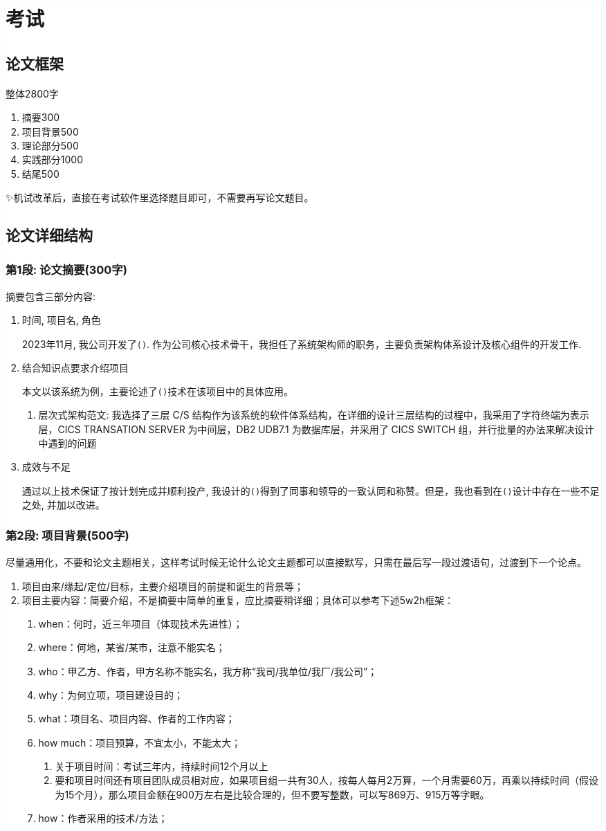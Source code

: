 # 考试

## 论文框架

整体2800字

1. 摘要300
2. 项目背景500
3. 理论部分500
4. 实践部分1000
5. 结尾500

✨机试改革后，直接在考试软件里选择题目即可，不需要再写论文题目。

## 论文详细结构

### 第1段: 论文摘要(300字)

摘要包含三部分内容:

1. 时间, 项目名, 角色 

    2023年11月, 我公司开发了`()`. 作为公司核心技术骨干，我担任了系统架构师的职务，主要负责架构体系设计及核心组件的开发工作.

2. 结合知识点要求介绍项目

    本文以该系统为例，主要论述了`()`技术在该项目中的具体应用。

    1. 层次式架构范文: 我选择了三层 C/S 结构作为该系统的软件体系结构，在详细的设计三层结构的过程中，我采用了字符终端为表示层，CICS TRANSATION SERVER 为中间层，DB2 UDB7.1 为数据库层，并采用了 CICS SWITCH 组，并行批量的办法来解决设计中遇到的问题


3. 成效与不足

    通过以上技术保证了按计划完成并顺利投产, 我设计的`()`得到了同事和领导的一致认同和称赞。但是，我也看到在`()`设计中存在一些不足之处, 并加以改进。

### 第2段: 项目背景(500字)

尽量通用化，不要和论文主题相关，这样考试时候无论什么论文主题都可以直接默写，只需在最后写一段过渡语句，过渡到下一个论点。

1. 项目由来/缘起/定位/目标，主要介绍项目的前提和诞生的背景等；
2. 项目主要内容：简要介绍，不是摘要中简单的重复，应比摘要稍详细；具体可以参考下述5w2h框架：
    1. when：何时，近三年项目（体现技术先进性）；
    2. where：何地，某省/某市，注意不能实名；
    3. who：甲乙方、作者，甲方名称不能实名，我方称“我司/我单位/我厂/我公司”；
    4. why：为何立项，项目建设目的；
    5. what：项目名、项目内容、作者的工作内容；
    6. how much：项目预算，不宜太小，不能太大； 

        1. 关于项目时间：考试三年内，持续时间12个月以上
        2. 要和项目时间还有项目团队成员相对应，如果项目组一共有30人，按每人每月2万算，一个月需要60万，再乘以持续时间（假设为15个月），那么项目金额在900万左右是比较合理的，但不要写整数，可以写869万、915万等字眼。

    7. how：作者采用的技术/方法；
